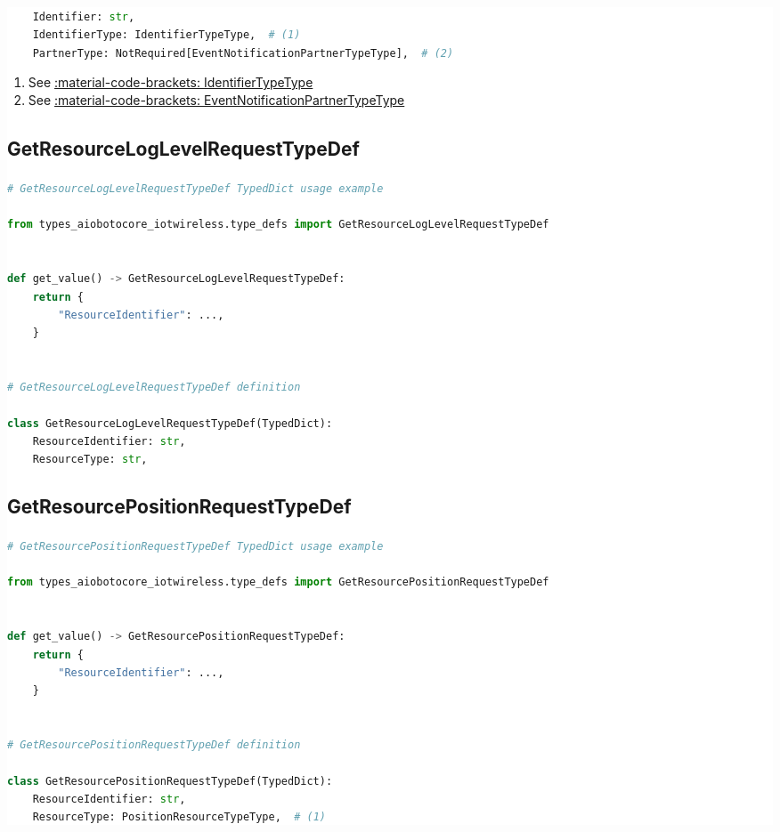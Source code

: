 ```python
    Identifier: str,
    IdentifierType: IdentifierTypeType,  # (1)
    PartnerType: NotRequired[EventNotificationPartnerTypeType],  # (2)
```

1. See [:material-code-brackets: IdentifierTypeType](./literals.md#identifiertypetype)
2. See [:material-code-brackets: EventNotificationPartnerTypeType](./literals.md#eventnotificationpartnertypetype)

## GetResourceLogLevelRequestTypeDef

```python
# GetResourceLogLevelRequestTypeDef TypedDict usage example

from types_aiobotocore_iotwireless.type_defs import GetResourceLogLevelRequestTypeDef


def get_value() -> GetResourceLogLevelRequestTypeDef:
    return {
        "ResourceIdentifier": ...,
    }


# GetResourceLogLevelRequestTypeDef definition

class GetResourceLogLevelRequestTypeDef(TypedDict):
    ResourceIdentifier: str,
    ResourceType: str,
```


## GetResourcePositionRequestTypeDef

```python
# GetResourcePositionRequestTypeDef TypedDict usage example

from types_aiobotocore_iotwireless.type_defs import GetResourcePositionRequestTypeDef


def get_value() -> GetResourcePositionRequestTypeDef:
    return {
        "ResourceIdentifier": ...,
    }


# GetResourcePositionRequestTypeDef definition

class GetResourcePositionRequestTypeDef(TypedDict):
    ResourceIdentifier: str,
    ResourceType: PositionResourceTypeType,  # (1)
```
